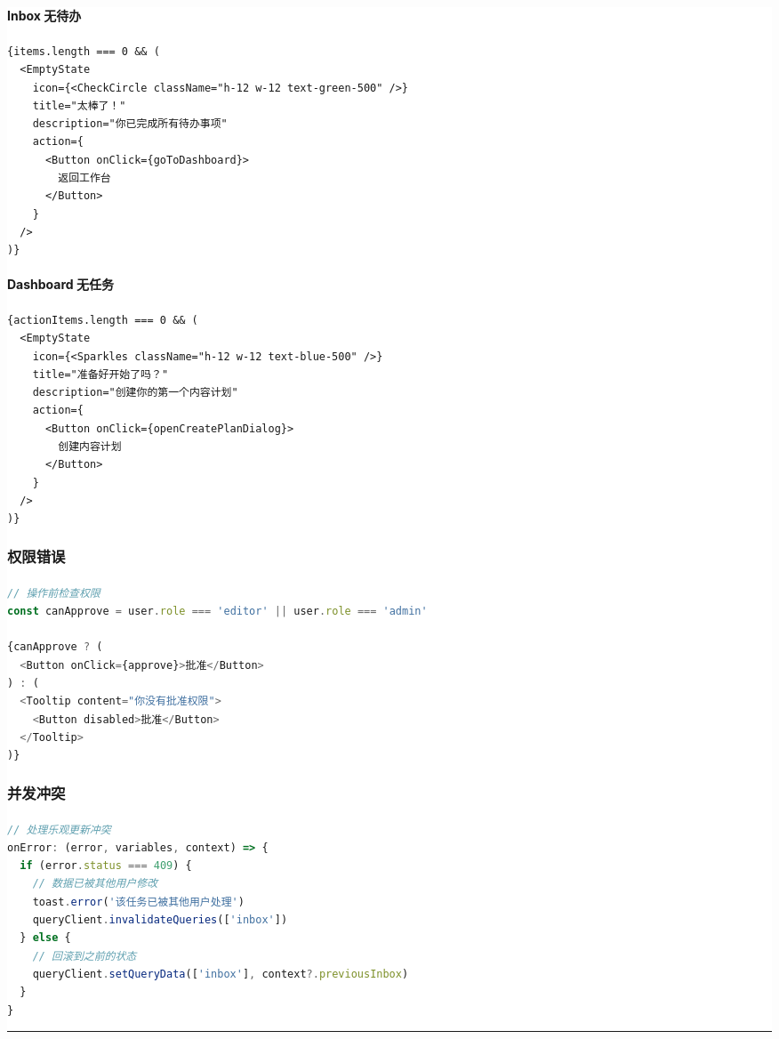 #### Inbox 无待办
```tsx
{items.length === 0 && (
  <EmptyState
    icon={<CheckCircle className="h-12 w-12 text-green-500" />}
    title="太棒了！"
    description="你已完成所有待办事项"
    action={
      <Button onClick={goToDashboard}>
        返回工作台
      </Button>
    }
  />
)}
```

#### Dashboard 无任务
```tsx
{actionItems.length === 0 && (
  <EmptyState
    icon={<Sparkles className="h-12 w-12 text-blue-500" />}
    title="准备好开始了吗？"
    description="创建你的第一个内容计划"
    action={
      <Button onClick={openCreatePlanDialog}>
        创建内容计划
      </Button>
    }
  />
)}
```

### 权限错误

```typescript
// 操作前检查权限
const canApprove = user.role === 'editor' || user.role === 'admin'

{canApprove ? (
  <Button onClick={approve}>批准</Button>
) : (
  <Tooltip content="你没有批准权限">
    <Button disabled>批准</Button>
  </Tooltip>
)}
```

### 并发冲突

```typescript
// 处理乐观更新冲突
onError: (error, variables, context) => {
  if (error.status === 409) {
    // 数据已被其他用户修改
    toast.error('该任务已被其他用户处理')
    queryClient.invalidateQueries(['inbox'])
  } else {
    // 回滚到之前的状态
    queryClient.setQueryData(['inbox'], context?.previousInbox)
  }
}
```

---